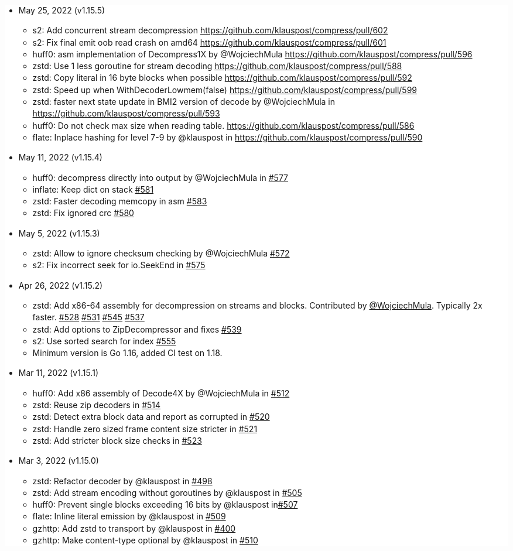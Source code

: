 * May 25, 2022 (v1.15.5)
	* s2: Add concurrent stream decompression https://github.com/klauspost/compress/pull/602
	* s2: Fix final emit oob read crash on amd64 https://github.com/klauspost/compress/pull/601
	* huff0: asm implementation of Decompress1X by @WojciechMula https://github.com/klauspost/compress/pull/596
	* zstd: Use 1 less goroutine for stream decoding https://github.com/klauspost/compress/pull/588
	* zstd: Copy literal in 16 byte blocks when possible https://github.com/klauspost/compress/pull/592
	* zstd: Speed up when WithDecoderLowmem(false) https://github.com/klauspost/compress/pull/599
	* zstd: faster next state update in BMI2 version of decode by @WojciechMula in https://github.com/klauspost/compress/pull/593
	* huff0: Do not check max size when reading table. https://github.com/klauspost/compress/pull/586
	* flate: Inplace hashing for level 7-9 by @klauspost in https://github.com/klauspost/compress/pull/590


* May 11, 2022 (v1.15.4)
	* huff0: decompress directly into output by @WojciechMula in [#577](https://github.com/klauspost/compress/pull/577)
	* inflate: Keep dict on stack [#581](https://github.com/klauspost/compress/pull/581)
	* zstd: Faster decoding memcopy in asm [#583](https://github.com/klauspost/compress/pull/583)
	* zstd: Fix ignored crc [#580](https://github.com/klauspost/compress/pull/580)

* May 5, 2022 (v1.15.3)
	* zstd: Allow to ignore checksum checking by @WojciechMula [#572](https://github.com/klauspost/compress/pull/572)
	* s2: Fix incorrect seek for io.SeekEnd in [#575](https://github.com/klauspost/compress/pull/575)

* Apr 26, 2022 (v1.15.2)
	* zstd: Add x86-64 assembly for decompression on streams and blocks. Contributed by [@WojciechMula](https://github.com/WojciechMula). Typically 2x faster.  [#528](https://github.com/klauspost/compress/pull/528) [#531](https://github.com/klauspost/compress/pull/531) [#545](https://github.com/klauspost/compress/pull/545) [#537](https://github.com/klauspost/compress/pull/537)
	* zstd: Add options to ZipDecompressor and fixes [#539](https://github.com/klauspost/compress/pull/539)
	* s2: Use sorted search for index [#555](https://github.com/klauspost/compress/pull/555)
	* Minimum version is Go 1.16, added CI test on 1.18.

* Mar 11, 2022 (v1.15.1)
	* huff0: Add x86 assembly of Decode4X by @WojciechMula in [#512](https://github.com/klauspost/compress/pull/512)
	* zstd: Reuse zip decoders in [#514](https://github.com/klauspost/compress/pull/514)
	* zstd: Detect extra block data and report as corrupted in [#520](https://github.com/klauspost/compress/pull/520)
	* zstd: Handle zero sized frame content size stricter in [#521](https://github.com/klauspost/compress/pull/521)
	* zstd: Add stricter block size checks in [#523](https://github.com/klauspost/compress/pull/523)

* Mar 3, 2022 (v1.15.0)
	* zstd: Refactor decoder by @klauspost in [#498](https://github.com/klauspost/compress/pull/498)
	* zstd: Add stream encoding without goroutines by @klauspost in [#505](https://github.com/klauspost/compress/pull/505)
	* huff0: Prevent single blocks exceeding 16 bits by @klauspost in[#507](https://github.com/klauspost/compress/pull/507)
	* flate: Inline literal emission by @klauspost in [#509](https://github.com/klauspost/compress/pull/509)
	* gzhttp: Add zstd to transport by @klauspost in [#400](https://github.com/klauspost/compress/pull/400)
	* gzhttp: Make content-type optional by @klauspost in [#510](https://github.com/klauspost/compress/pull/510)
